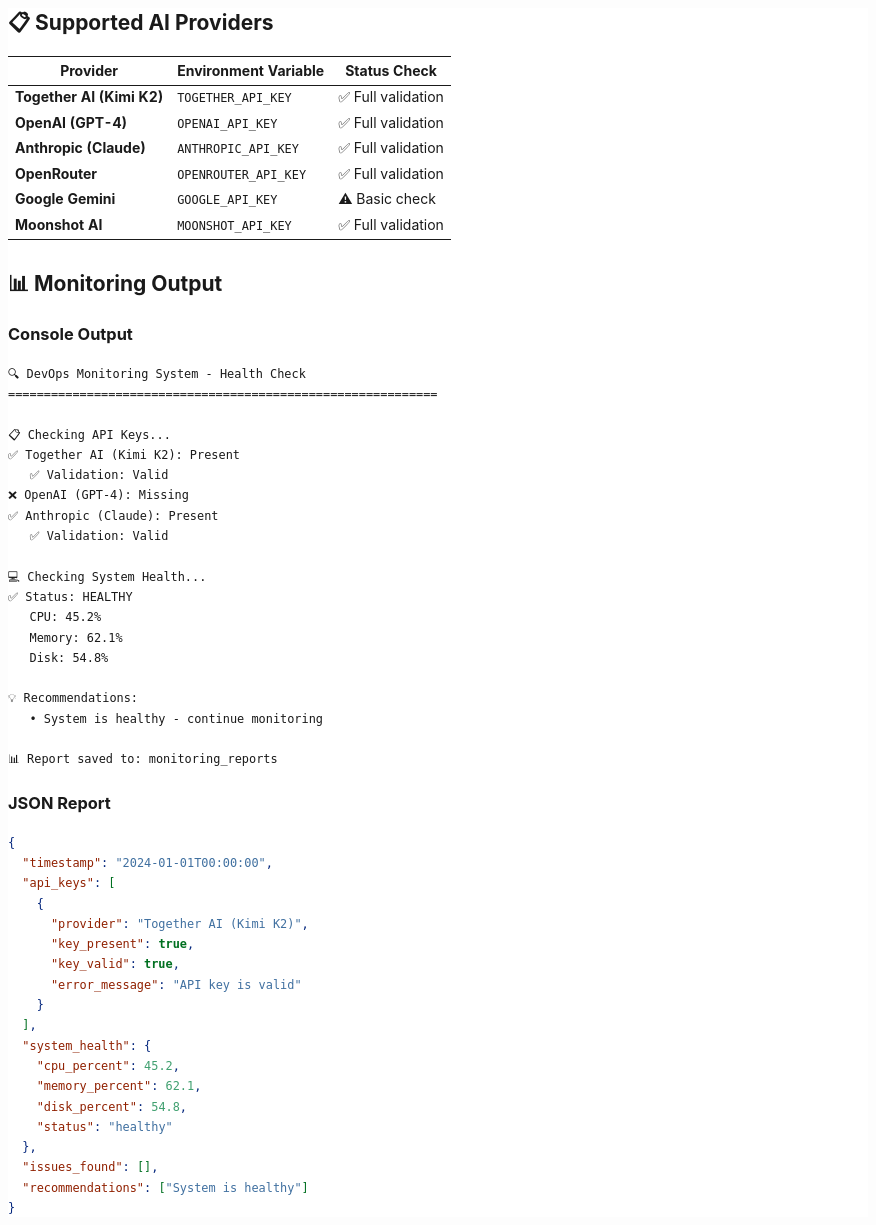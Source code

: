 ## 📋 Supported AI Providers

| Provider | Environment Variable | Status Check |
|----------|---------------------|--------------|
| **Together AI (Kimi K2)** | `TOGETHER_API_KEY` | ✅ Full validation |
| **OpenAI (GPT-4)** | `OPENAI_API_KEY` | ✅ Full validation |
| **Anthropic (Claude)** | `ANTHROPIC_API_KEY` | ✅ Full validation |
| **OpenRouter** | `OPENROUTER_API_KEY` | ✅ Full validation |
| **Google Gemini** | `GOOGLE_API_KEY` | ⚠️ Basic check |
| **Moonshot AI** | `MOONSHOT_API_KEY` | ✅ Full validation |

## 📊 Monitoring Output

### Console Output
```
🔍 DevOps Monitoring System - Health Check
============================================================

📋 Checking API Keys...
✅ Together AI (Kimi K2): Present
   ✅ Validation: Valid
❌ OpenAI (GPT-4): Missing
✅ Anthropic (Claude): Present
   ✅ Validation: Valid

💻 Checking System Health...
✅ Status: HEALTHY
   CPU: 45.2%
   Memory: 62.1%
   Disk: 54.8%

💡 Recommendations:
   • System is healthy - continue monitoring

📊 Report saved to: monitoring_reports
```

### JSON Report
```json
{
  "timestamp": "2024-01-01T00:00:00",
  "api_keys": [
    {
      "provider": "Together AI (Kimi K2)",
      "key_present": true,
      "key_valid": true,
      "error_message": "API key is valid"
    }
  ],
  "system_health": {
    "cpu_percent": 45.2,
    "memory_percent": 62.1,
    "disk_percent": 54.8,
    "status": "healthy"
  },
  "issues_found": [],
  "recommendations": ["System is healthy"]
}
```